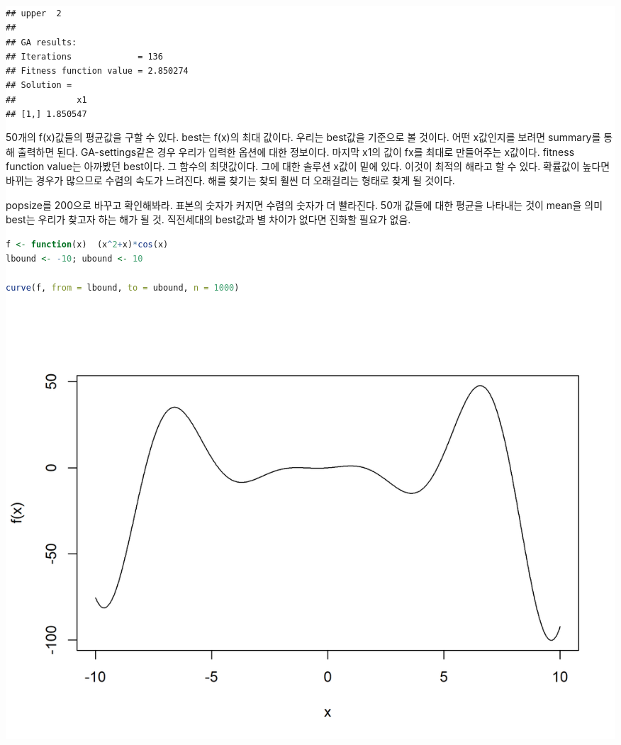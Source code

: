     ## upper  2
    ## 
    ## GA results: 
    ## Iterations             = 136 
    ## Fitness function value = 2.850274 
    ## Solution = 
    ##            x1
    ## [1,] 1.850547

50개의 f(x)값들의 평균값을 구할 수 있다. best는 f(x)의 최대 값이다. 우리는 best값을 기준으로 볼 것이다. 어떤 x값인지를 보려면 summary를 통해 출력하면 된다. GA-settings같은 경우 우리가 입력한 옵션에 대한 정보이다. 마지막 x1의 값이 fx를 최대로 만들어주는 x값이다.
fitness function value는 아까봤던 best이다. 그 함수의 최댓값이다. 그에 대한 솔루션 x값이 밑에 있다. 이것이 최적의 해라고 할 수 있다.
확률값이 높다면 바뀌는 경우가 많으므로 수렴의 속도가 느려진다. 해를 찾기는 찾되 훨씬 더 오래걸리는 형태로 찾게 될 것이다.

popsize를 200으로 바꾸고 확인해봐라. 표본의 숫자가 커지면 수렴의 숫자가 더 빨라진다.
50개 값들에 대한 평균을 나타내는 것이 mean을 의미 best는 우리가 찾고자 하는 해가 될 것. 직전세대의 best값과 별 차이가 없다면 진화할 필요가 없음.

``` r
f <- function(x)  (x^2+x)*cos(x)
lbound <- -10; ubound <- 10

curve(f, from = lbound, to = ubound, n = 1000)
```

<img src="GA_files/figure-markdown_github/unnamed-chunk-9-1.png" style="display: block; margin: auto;" />
